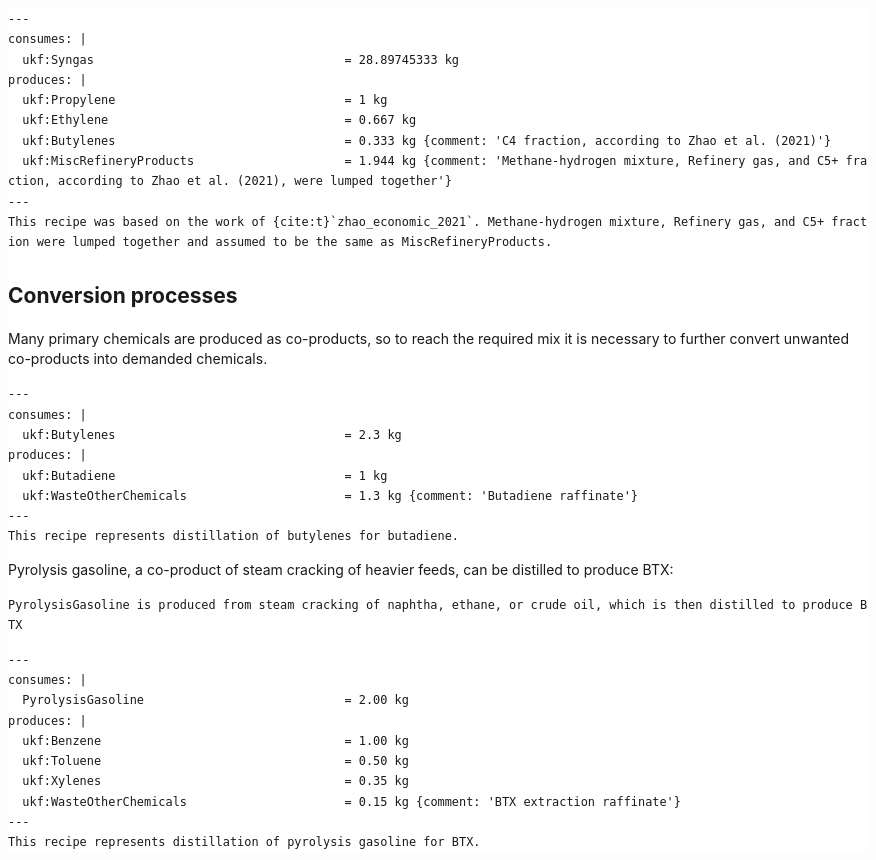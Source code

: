 

```{system:process} FischerTropschSynthesisOfOlefinsFromSyngas
---
consumes: |
  ukf:Syngas                                   = 28.89745333 kg
produces: |
  ukf:Propylene                                = 1 kg
  ukf:Ethylene                                 = 0.667 kg
  ukf:Butylenes                                = 0.333 kg {comment: 'C4 fraction, according to Zhao et al. (2021)'}
  ukf:MiscRefineryProducts                     = 1.944 kg {comment: 'Methane-hydrogen mixture, Refinery gas, and C5+ fraction, according to Zhao et al. (2021), were lumped together'}
---
This recipe was based on the work of {cite:t}`zhao_economic_2021`. Methane-hydrogen mixture, Refinery gas, and C5+ fraction were lumped together and assumed to be the same as MiscRefineryProducts.
```


## Conversion processes

Many primary chemicals are produced as co-products, so to reach the required mix it is necessary to further convert unwanted co-products into demanded chemicals.

```{system:process} DistillationOfButylenesForButadiene
---
consumes: |
  ukf:Butylenes                                = 2.3 kg
produces: |
  ukf:Butadiene                                = 1 kg
  ukf:WasteOtherChemicals                      = 1.3 kg {comment: 'Butadiene raffinate'}
---
This recipe represents distillation of butylenes for butadiene. 
```

Pyrolysis gasoline, a co-product of steam cracking of heavier feeds, can be distilled to produce BTX:

```{system:object} PyrolysisGasoline
PyrolysisGasoline is produced from steam cracking of naphtha, ethane, or crude oil, which is then distilled to produce BTX
```

```{system:process} DistillationOfPyrolysisGasolineForBTX
---
consumes: |
  PyrolysisGasoline                            = 2.00 kg
produces: |
  ukf:Benzene                                  = 1.00 kg
  ukf:Toluene                                  = 0.50 kg
  ukf:Xylenes                                  = 0.35 kg
  ukf:WasteOtherChemicals                      = 0.15 kg {comment: 'BTX extraction raffinate'}
---
This recipe represents distillation of pyrolysis gasoline for BTX.
```
